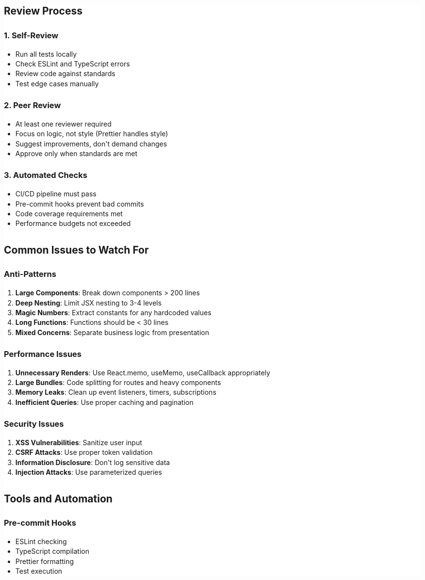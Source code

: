 ## Review Process

### 1. Self-Review
- Run all tests locally
- Check ESLint and TypeScript errors
- Review code against standards
- Test edge cases manually

### 2. Peer Review
- At least one reviewer required
- Focus on logic, not style (Prettier handles style)
- Suggest improvements, don't demand changes
- Approve only when standards are met

### 3. Automated Checks
- CI/CD pipeline must pass
- Pre-commit hooks prevent bad commits
- Code coverage requirements met
- Performance budgets not exceeded

## Common Issues to Watch For

### Anti-Patterns
1. **Large Components**: Break down components > 200 lines
2. **Deep Nesting**: Limit JSX nesting to 3-4 levels
3. **Magic Numbers**: Extract constants for any hardcoded values
4. **Long Functions**: Functions should be < 30 lines
5. **Mixed Concerns**: Separate business logic from presentation

### Performance Issues
1. **Unnecessary Renders**: Use React.memo, useMemo, useCallback appropriately
2. **Large Bundles**: Code splitting for routes and heavy components
3. **Memory Leaks**: Clean up event listeners, timers, subscriptions
4. **Inefficient Queries**: Use proper caching and pagination

### Security Issues
1. **XSS Vulnerabilities**: Sanitize user input
2. **CSRF Attacks**: Use proper token validation
3. **Information Disclosure**: Don't log sensitive data
4. **Injection Attacks**: Use parameterized queries

## Tools and Automation

### Pre-commit Hooks
- ESLint checking
- TypeScript compilation
- Prettier formatting
- Test execution
